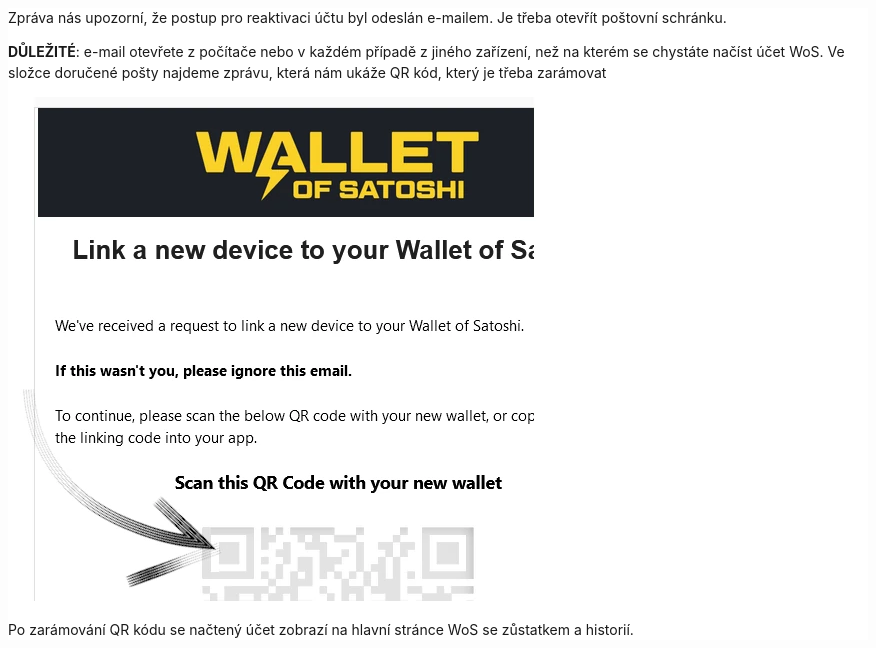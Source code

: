 Zpráva nás upozorní, že postup pro reaktivaci účtu byl odeslán e-mailem. Je třeba otevřít poštovní schránku.

**DŮLEŽITÉ**: e-mail otevřete z počítače nebo v každém případě z jiného zařízení, než na kterém se chystáte načíst účet WoS. Ve složce doručené pošty najdeme zprávu, která nám ukáže QR kód, který je třeba zarámovat

![image](assets/it/34.webp)

Po zarámování QR kódu se načtený účet zobrazí na hlavní stránce WoS se zůstatkem a historií.